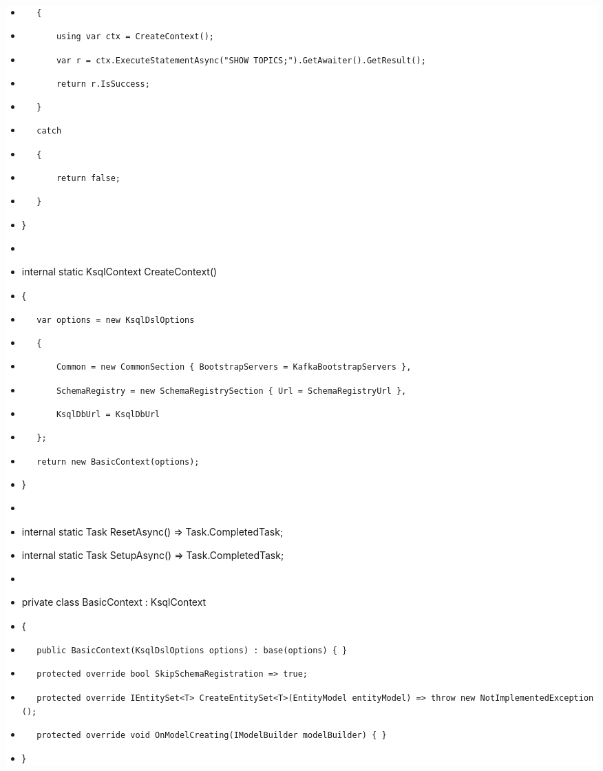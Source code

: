 +        {

+            using var ctx = CreateContext();

+            var r = ctx.ExecuteStatementAsync("SHOW TOPICS;").GetAwaiter().GetResult();

+            return r.IsSuccess;

+        }

+        catch

+        {

+            return false;

+        }

+    }

+

+    internal static KsqlContext CreateContext()

+    {

+        var options = new KsqlDslOptions

+        {

+            Common = new CommonSection { BootstrapServers = KafkaBootstrapServers },

+            SchemaRegistry = new SchemaRegistrySection { Url = SchemaRegistryUrl },

+            KsqlDbUrl = KsqlDbUrl

+        };

+        return new BasicContext(options);

+    }

+

+    internal static Task ResetAsync() => Task.CompletedTask;

+    internal static Task SetupAsync() => Task.CompletedTask;

+

+    private class BasicContext : KsqlContext

+    {

+        public BasicContext(KsqlDslOptions options) : base(options) { }

+        protected override bool SkipSchemaRegistration => true;

+        protected override IEntitySet<T> CreateEntitySet<T>(EntityModel entityModel) => throw new NotImplementedException();

+        protected override void OnModelCreating(IModelBuilder modelBuilder) { }

+    }
